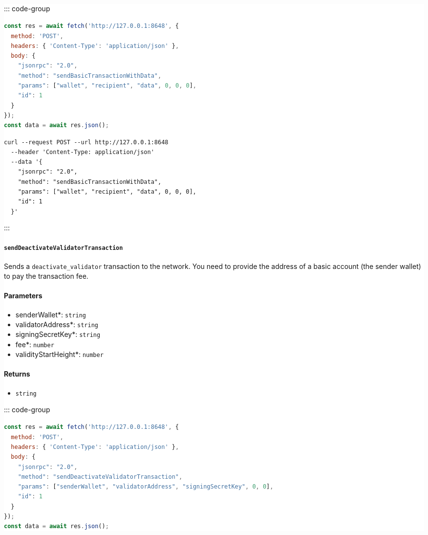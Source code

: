 ::: code-group

```JavaScript
const res = await fetch('http://127.0.0.1:8648', {
  method: 'POST',
  headers: { 'Content-Type': 'application/json' },
  body: {
    "jsonrpc": "2.0",
    "method": "sendBasicTransactionWithData",
    "params": ["wallet", "recipient", "data", 0, 0, 0],
    "id": 1
  }
});
const data = await res.json();
```

```Shell
curl --request POST --url http://127.0.0.1:8648
  --header 'Content-Type: application/json'
  --data '{
    "jsonrpc": "2.0",
    "method": "sendBasicTransactionWithData",
    "params": ["wallet", "recipient", "data", 0, 0, 0],
    "id": 1
  }'
```
:::

</section>

#### `sendDeactivateValidatorTransaction`

Sends a `deactivate_validator` transaction to the network. You need to provide the address of a basic account (the sender wallet) to pay the transaction fee.

<section>
  <div class="io">

<h4 nq-label>Parameters</h4>

- <span font-mono>senderWallet</span>*: `string`
- <span font-mono>validatorAddress</span>*: `string`
- <span font-mono>signingSecretKey</span>*: `string`
- <span font-mono>fee</span>*: `number`
- <span font-mono>validityStartHeight</span>*: `number`

<h4 nq-label>Returns</h4>

- `string`

</div>

::: code-group

```JavaScript
const res = await fetch('http://127.0.0.1:8648', {
  method: 'POST',
  headers: { 'Content-Type': 'application/json' },
  body: {
    "jsonrpc": "2.0",
    "method": "sendDeactivateValidatorTransaction",
    "params": ["senderWallet", "validatorAddress", "signingSecretKey", 0, 0],
    "id": 1
  }
});
const data = await res.json();
```
